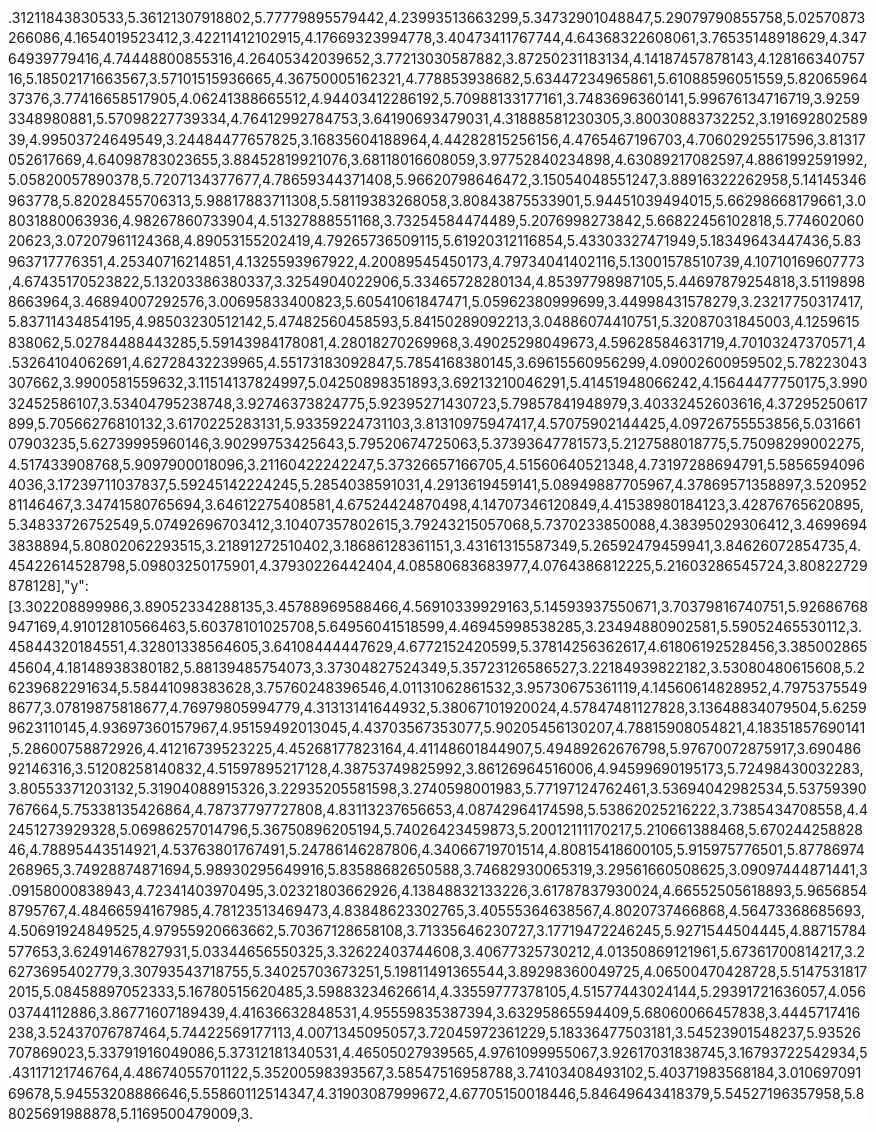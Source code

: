 .31211843830533,5.36121307918802,5.77779895579442,4.23993513663299,5.34732901048847,5.29079790855758,5.02570873266086,4.1654019523412,3.42211412102915,4.17669323994778,3.40473411767744,4.64368322608061,3.76535148918629,4.34764939779416,4.74448800855316,4.26405342039652,3.77213030587882,3.87250231183134,4.14187457878143,4.12816634075716,5.18502171663567,3.57101515936665,4.36750005162321,4.778853938682,5.63447234965861,5.61088596051559,5.8206596437376,3.77416658517905,4.06241388665512,4.94403412286192,5.70988133177161,3.7483696360141,5.99676134716719,3.92593348980881,5.57098227739334,4.76412992784753,3.64190693479031,4.31888581230305,3.80030883732252,3.19169280258939,4.99503724649549,3.24484477657825,3.16835604188964,4.44282815256156,4.4765467196703,4.70602925517596,3.81317052617669,4.64098783023655,3.88452819921076,3.68118016608059,3.97752840234898,4.63089217082597,4.8861992591992,5.05820057890378,5.7207134377677,4.78659344371408,5.96620798646472,3.15054048551247,3.88916322262958,5.14145346963778,5.82028455706313,5.98817883711308,5.58119383268058,3.80843875533901,5.94451039494015,5.66298668179661,3.08031880063936,4.98267860733904,4.51327888551168,3.73254584474489,5.2076998273842,5.66822456102818,5.77460206020623,3.07207961124368,4.89053155202419,4.79265736509115,5.61920312116854,5.43303327471949,5.18349643447436,5.83963717776351,4.25340716214851,4.1325593967922,4.20089545450173,4.79734041402116,5.13001578510739,4.10710169607773,4.67435170523822,5.13203386380337,3.3254904022906,5.33465728280134,4.85397798987105,5.44697879254818,3.51198988663964,3.46894007292576,3.00695833400823,5.60541061847471,5.05962380999699,3.44998431578279,3.23217750317417,5.83711434854195,4.98503230512142,5.47482560458593,5.84150289092213,3.04886074410751,5.32087031845003,4.1259615838062,5.02784488443285,5.59143984178081,4.28018270269968,3.49025298049673,4.59628584631719,4.70103247370571,4.53264104062691,4.62728432239965,4.55173183092847,5.7854168380145,3.69615560956299,4.09002600959502,5.78223043307662,3.9900581559632,3.11514137824997,5.04250898351893,3.69213210046291,5.41451948066242,4.15644477750175,3.99032452586107,3.53404795238748,3.92746373824775,5.92395271430723,5.79857841948979,3.40332452603616,4.37295250617899,5.70566276810132,3.6170225283131,5.93359224731103,3.81310975947417,4.57075902144425,4.09726755553856,5.03166107903235,5.62739995960146,3.90299753425643,5.79520674725063,5.37393647781573,5.2127588018775,5.75098299002275,4.517433908768,5.9097900018096,3.21160422242247,5.37326657166705,4.51560640521348,4.73197288694791,5.58565940964036,3.17239711037837,5.59245142224245,5.2854038591031,4.2913619459141,5.08949887705967,4.37869571358897,3.52095281146467,3.34741580765694,3.64612275408581,4.67524424870498,4.14707346120849,4.41538980184123,3.42876765620895,5.34833726752549,5.07492696703412,3.10407357802615,3.79243215057068,5.7370233850088,4.38395029306412,3.46996943838894,5.80802062293515,3.21891272510402,3.18686128361151,3.43161315587349,5.26592479459941,3.84626072854735,4.45422614528798,5.09803250175901,4.37930226442404,4.08580683683977,4.0764386812225,5.21603286545724,3.80822729878128],"y":[3.302208899986,3.89052334288135,3.45788969588466,4.56910339929163,5.14593937550671,3.70379816740751,5.92686768947169,4.91012810566463,5.60378101025708,5.64956041518599,4.46945998538285,3.23494880902581,5.59052465530112,3.45844320184551,4.32801338564605,3.64108444447629,4.6772152420599,5.37814256362617,4.61806192528456,3.38500286545604,4.18148938380182,5.88139485754073,3.37304827524349,5.35723126586527,3.22184939822182,3.53080480615608,5.26239682291634,5.58441098383628,3.75760248396546,4.01131062861532,3.95730675361119,4.14560614828952,4.79753755498677,3.07819875818677,4.76979805994779,4.31313141644932,5.38067101920024,4.57847481127828,3.13648834079504,5.62599623110145,4.93697360157967,4.95159492013045,4.43703567353077,5.90205456130207,4.78815908054821,4.18351857690141,5.28600758872926,4.41216739523225,4.45268177823164,4.41148601844907,5.49489262676798,5.97670072875917,3.69048692146316,3.51208258140832,4.51597895217128,4.38753749825992,3.86126964516006,4.94599690195173,5.72498430032283,3.80553371203132,5.31904088915326,3.22935205581598,3.2740598001983,5.77197124762461,3.53694042982534,5.53759390767664,5.75338135426864,4.78737797727808,4.83113237656653,4.08742964174598,5.53862025216222,3.7385434708558,4.42451273929328,5.06986257014796,5.36750896205194,5.74026423459873,5.20012111170217,5.210661388468,5.67024425882846,4.78895443514921,4.53763801767491,5.24786146287806,4.34066719701514,4.80815418600105,5.915975776501,5.87786974268965,3.74928874871694,5.98930295649916,5.83588682650588,3.74682930065319,3.29561660508625,3.09097444871441,3.09158000838943,4.72341403970495,3.02321803662926,4.13848832133226,3.61787837930024,4.66552505618893,5.96568548795767,4.48466594167985,4.78123513469473,4.83848623302765,3.40555364638567,4.8020737466868,4.56473368685693,4.50691924849525,4.97955920663662,5.70367128658108,3.71335646230727,3.17719472246245,5.9271544504445,4.88715784577653,3.62491467827931,5.03344656550325,3.32622403744608,3.40677325730212,4.01350869121961,5.67361700814217,3.26273695402779,3.30793543718755,5.34025703673251,5.19811491365544,3.89298360049725,4.06500470428728,5.51475318172015,5.08458897052333,5.16780515620485,3.59883234626614,4.33559777378105,4.51577443024144,5.29391721636057,4.05603744112886,3.86771607189439,4.41636632848531,4.95559835387394,3.63295865594409,5.68060066457838,3.4445717416238,3.52437076787464,5.74422569177113,4.0071345095057,3.72045972361229,5.18336477503181,3.54523901548237,5.93526707869023,5.33791916049086,5.37312181340531,4.46505027939565,4.9761099955067,3.92617031838745,3.16793722542934,5.43117121746764,4.48674055701122,5.35200598393567,3.58547516958788,3.74103408493102,5.40371983568184,3.01069709169678,5.94553208886646,5.55860112514347,4.31903087999672,4.67705150018446,5.84649643418379,5.54527196357958,5.88025691988878,5.1169500479009,3.